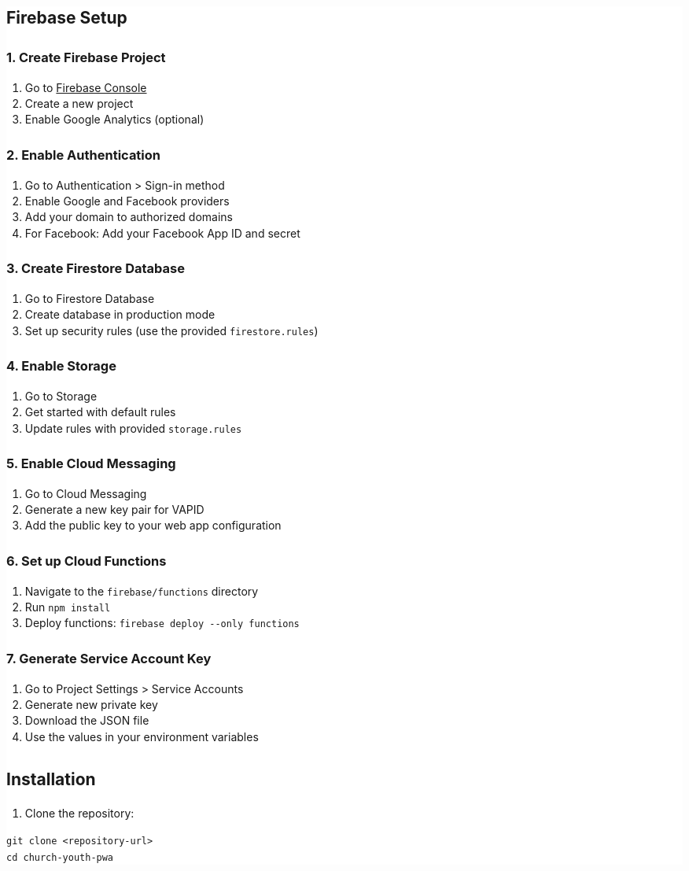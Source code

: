 ## Firebase Setup

### 1. Create Firebase Project

1. Go to [Firebase Console](https://console.firebase.google.com/)
2. Create a new project
3. Enable Google Analytics (optional)

### 2. Enable Authentication

1. Go to Authentication > Sign-in method
2. Enable Google and Facebook providers
3. Add your domain to authorized domains
4. For Facebook: Add your Facebook App ID and secret

### 3. Create Firestore Database

1. Go to Firestore Database
2. Create database in production mode
3. Set up security rules (use the provided `firestore.rules`)

### 4. Enable Storage

1. Go to Storage
2. Get started with default rules
3. Update rules with provided `storage.rules`

### 5. Enable Cloud Messaging

1. Go to Cloud Messaging
2. Generate a new key pair for VAPID
3. Add the public key to your web app configuration

### 6. Set up Cloud Functions

1. Navigate to the `firebase/functions` directory
2. Run `npm install`
3. Deploy functions: `firebase deploy --only functions`

### 7. Generate Service Account Key

1. Go to Project Settings > Service Accounts
2. Generate new private key
3. Download the JSON file
4. Use the values in your environment variables

## Installation

1. Clone the repository:
```
git clone <repository-url>
cd church-youth-pwa
```
